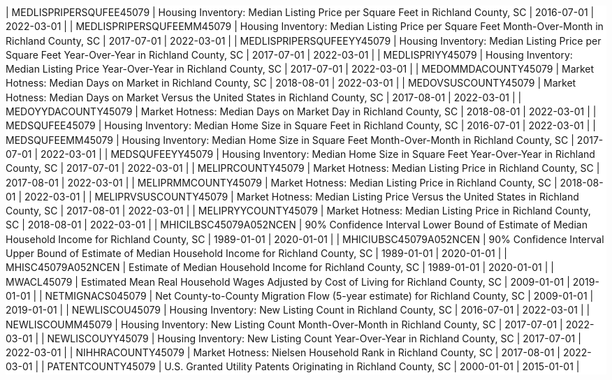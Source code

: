 | MEDLISPRIPERSQUFEE45079   | Housing Inventory: Median Listing Price per Square Feet in Richland County, SC                                                                                               | 2016-07-01          | 2022-03-01        |
| MEDLISPRIPERSQUFEEMM45079 | Housing Inventory: Median Listing Price per Square Feet Month-Over-Month in Richland County, SC                                                                              | 2017-07-01          | 2022-03-01        |
| MEDLISPRIPERSQUFEEYY45079 | Housing Inventory: Median Listing Price per Square Feet Year-Over-Year in Richland County, SC                                                                                | 2017-07-01          | 2022-03-01        |
| MEDLISPRIYY45079          | Housing Inventory: Median Listing Price Year-Over-Year in Richland County, SC                                                                                                | 2017-07-01          | 2022-03-01        |
| MEDOMMDACOUNTY45079       | Market Hotness: Median Days on Market in Richland County, SC                                                                                                                 | 2018-08-01          | 2022-03-01        |
| MEDOVSUSCOUNTY45079       | Market Hotness: Median Days on Market Versus the United States in Richland County, SC                                                                                        | 2017-08-01          | 2022-03-01        |
| MEDOYYDACOUNTY45079       | Market Hotness: Median Days on Market Day in Richland County, SC                                                                                                             | 2018-08-01          | 2022-03-01        |
| MEDSQUFEE45079            | Housing Inventory: Median Home Size in Square Feet in Richland County, SC                                                                                                    | 2016-07-01          | 2022-03-01        |
| MEDSQUFEEMM45079          | Housing Inventory: Median Home Size in Square Feet Month-Over-Month in Richland County, SC                                                                                   | 2017-07-01          | 2022-03-01        |
| MEDSQUFEEYY45079          | Housing Inventory: Median Home Size in Square Feet Year-Over-Year in Richland County, SC                                                                                     | 2017-07-01          | 2022-03-01        |
| MELIPRCOUNTY45079         | Market Hotness: Median Listing Price in Richland County, SC                                                                                                                  | 2017-08-01          | 2022-03-01        |
| MELIPRMMCOUNTY45079       | Market Hotness: Median Listing Price in Richland County, SC                                                                                                                  | 2018-08-01          | 2022-03-01        |
| MELIPRVSUSCOUNTY45079     | Market Hotness: Median Listing Price Versus the United States in Richland County, SC                                                                                         | 2017-08-01          | 2022-03-01        |
| MELIPRYYCOUNTY45079       | Market Hotness: Median Listing Price in Richland County, SC                                                                                                                  | 2018-08-01          | 2022-03-01        |
| MHICILBSC45079A052NCEN    | 90% Confidence Interval Lower Bound of Estimate of Median Household Income for Richland County, SC                                                                           | 1989-01-01          | 2020-01-01        |
| MHICIUBSC45079A052NCEN    | 90% Confidence Interval Upper Bound of Estimate of Median Household Income for Richland County, SC                                                                           | 1989-01-01          | 2020-01-01        |
| MHISC45079A052NCEN        | Estimate of Median Household Income for Richland County, SC                                                                                                                  | 1989-01-01          | 2020-01-01        |
| MWACL45079                | Estimated Mean Real Household Wages Adjusted by Cost of Living for Richland County, SC                                                                                       | 2009-01-01          | 2019-01-01        |
| NETMIGNACS045079          | Net County-to-County Migration Flow (5-year estimate) for Richland County, SC                                                                                                | 2009-01-01          | 2019-01-01        |
| NEWLISCOU45079            | Housing Inventory: New Listing Count in Richland County, SC                                                                                                                  | 2016-07-01          | 2022-03-01        |
| NEWLISCOUMM45079          | Housing Inventory: New Listing Count Month-Over-Month in Richland County, SC                                                                                                 | 2017-07-01          | 2022-03-01        |
| NEWLISCOUYY45079          | Housing Inventory: New Listing Count Year-Over-Year in Richland County, SC                                                                                                   | 2017-07-01          | 2022-03-01        |
| NIHHRACOUNTY45079         | Market Hotness: Nielsen Household Rank in Richland County, SC                                                                                                                | 2017-08-01          | 2022-03-01        |
| PATENTCOUNTY45079         | U.S. Granted Utility Patents Originating in Richland County, SC                                                                                                              | 2000-01-01          | 2015-01-01        |
